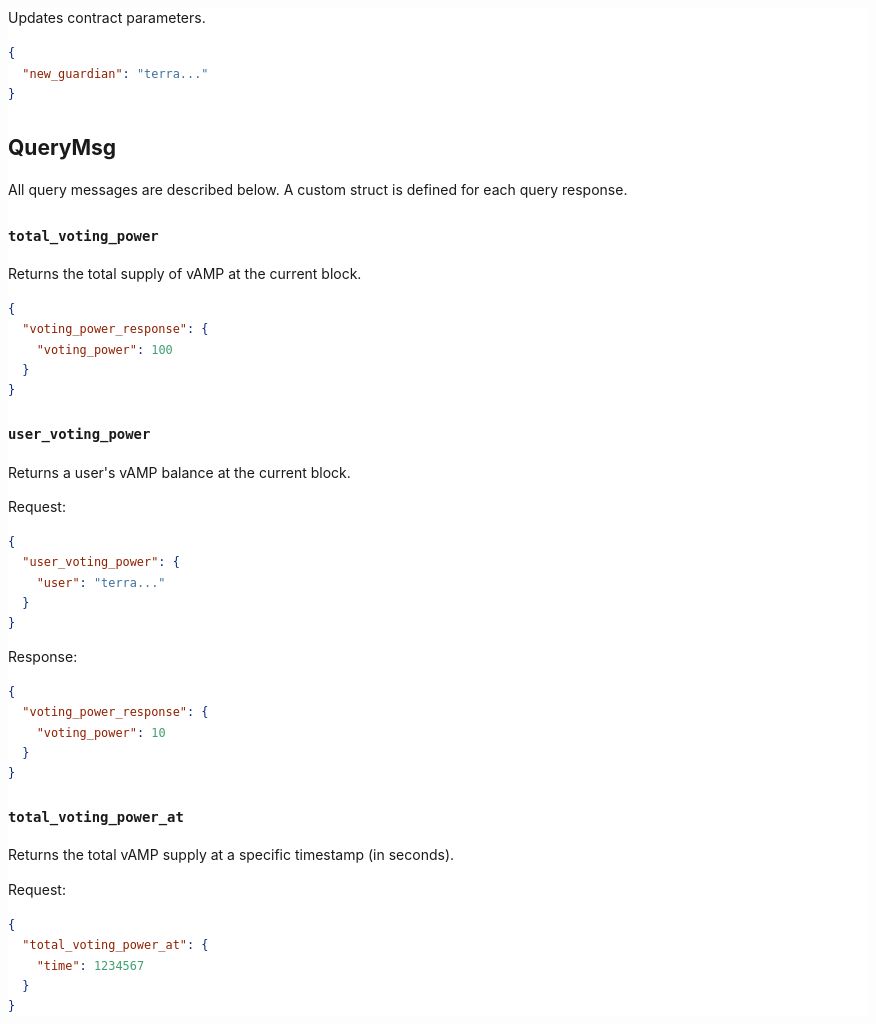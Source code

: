 Updates contract parameters.

```json
{
  "new_guardian": "terra..."
}
```

## QueryMsg

All query messages are described below. A custom struct is defined for each query response.

### `total_voting_power`

Returns the total supply of vAMP at the current block.

```json
{
  "voting_power_response": {
    "voting_power": 100
  }
}
```

### `user_voting_power`

Returns a user's vAMP balance at the current block.

Request:

```json
{
  "user_voting_power": {
    "user": "terra..."
  }
}
```

Response:

```json
{
  "voting_power_response": {
    "voting_power": 10
  }
}
```

### `total_voting_power_at`

Returns the total vAMP supply at a specific timestamp (in seconds).

Request:

```json
{
  "total_voting_power_at": {
    "time": 1234567
  }
}
```
